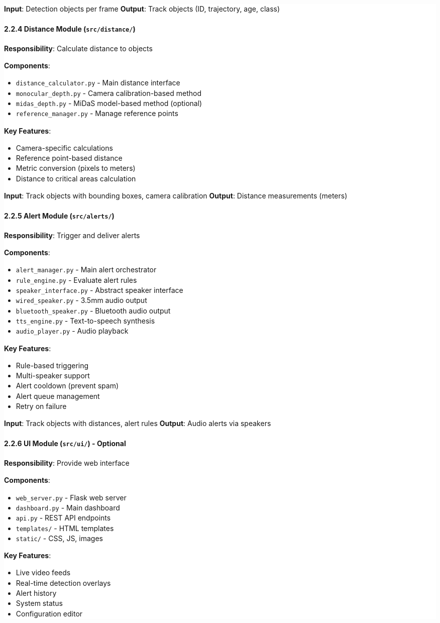 **Input**: Detection objects per frame
**Output**: Track objects (ID, trajectory, age, class)

#### 2.2.4 Distance Module (`src/distance/`)
**Responsibility**: Calculate distance to objects

**Components**:
- `distance_calculator.py` - Main distance interface
- `monocular_depth.py` - Camera calibration-based method
- `midas_depth.py` - MiDaS model-based method (optional)
- `reference_manager.py` - Manage reference points

**Key Features**:
- Camera-specific calculations
- Reference point-based distance
- Metric conversion (pixels to meters)
- Distance to critical areas calculation

**Input**: Track objects with bounding boxes, camera calibration
**Output**: Distance measurements (meters)

#### 2.2.5 Alert Module (`src/alerts/`)
**Responsibility**: Trigger and deliver alerts

**Components**:
- `alert_manager.py` - Main alert orchestrator
- `rule_engine.py` - Evaluate alert rules
- `speaker_interface.py` - Abstract speaker interface
- `wired_speaker.py` - 3.5mm audio output
- `bluetooth_speaker.py` - Bluetooth audio output
- `tts_engine.py` - Text-to-speech synthesis
- `audio_player.py` - Audio playback

**Key Features**:
- Rule-based triggering
- Multi-speaker support
- Alert cooldown (prevent spam)
- Alert queue management
- Retry on failure

**Input**: Track objects with distances, alert rules
**Output**: Audio alerts via speakers

#### 2.2.6 UI Module (`src/ui/`) - Optional
**Responsibility**: Provide web interface

**Components**:
- `web_server.py` - Flask web server
- `dashboard.py` - Main dashboard
- `api.py` - REST API endpoints
- `templates/` - HTML templates
- `static/` - CSS, JS, images

**Key Features**:
- Live video feeds
- Real-time detection overlays
- Alert history
- System status
- Configuration editor
